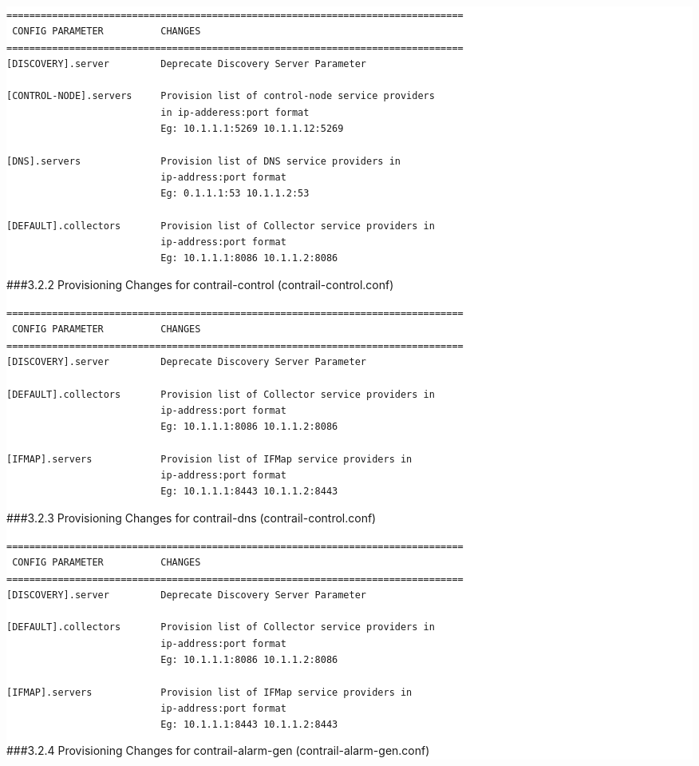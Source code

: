 ```
================================================================================
 CONFIG PARAMETER          CHANGES
================================================================================
[DISCOVERY].server         Deprecate Discovery Server Parameter

[CONTROL-NODE].servers     Provision list of control-node service providers
                           in ip-adderess:port format
                           Eg: 10.1.1.1:5269 10.1.1.12:5269

[DNS].servers              Provision list of DNS service providers in
                           ip-address:port format
                           Eg: 0.1.1.1:53 10.1.1.2:53

[DEFAULT].collectors       Provision list of Collector service providers in
                           ip-address:port format
                           Eg: 10.1.1.1:8086 10.1.1.2:8086

```

###3.2.2   Provisioning Changes for contrail-control (contrail-control.conf)

```
================================================================================
 CONFIG PARAMETER          CHANGES
================================================================================
[DISCOVERY].server         Deprecate Discovery Server Parameter

[DEFAULT].collectors       Provision list of Collector service providers in
                           ip-address:port format
                           Eg: 10.1.1.1:8086 10.1.1.2:8086

[IFMAP].servers            Provision list of IFMap service providers in
                           ip-address:port format
                           Eg: 10.1.1.1:8443 10.1.1.2:8443
```

###3.2.3   Provisioning Changes for contrail-dns (contrail-control.conf)

```
================================================================================
 CONFIG PARAMETER          CHANGES
================================================================================
[DISCOVERY].server         Deprecate Discovery Server Parameter

[DEFAULT].collectors       Provision list of Collector service providers in
                           ip-address:port format
                           Eg: 10.1.1.1:8086 10.1.1.2:8086

[IFMAP].servers            Provision list of IFMap service providers in
                           ip-address:port format
                           Eg: 10.1.1.1:8443 10.1.1.2:8443
```

###3.2.4   Provisioning Changes for contrail-alarm-gen (contrail-alarm-gen.conf)
